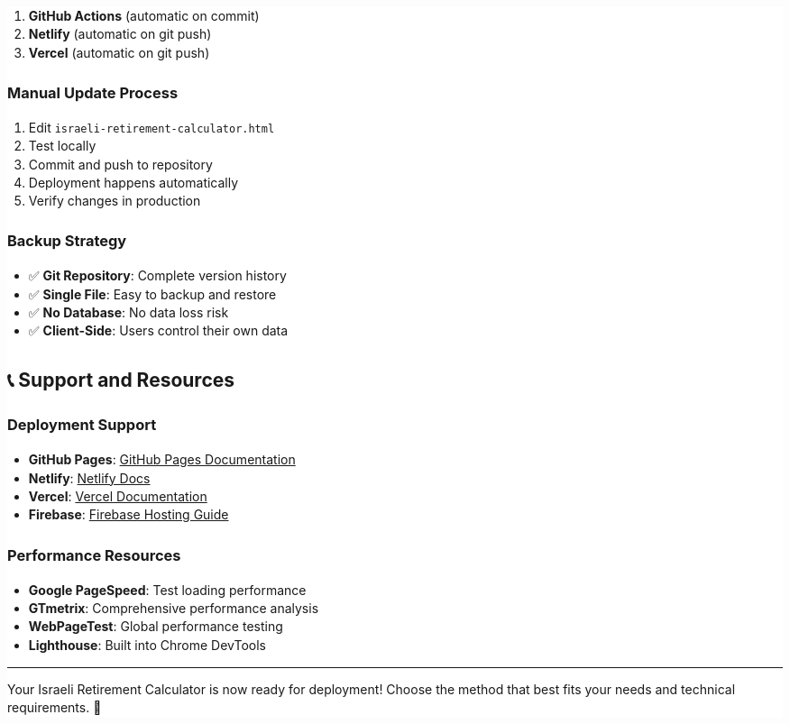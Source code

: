 1. **GitHub Actions** (automatic on commit)
2. **Netlify** (automatic on git push)
3. **Vercel** (automatic on git push)

### Manual Update Process
1. Edit `israeli-retirement-calculator.html`
2. Test locally
3. Commit and push to repository
4. Deployment happens automatically
5. Verify changes in production

### Backup Strategy
- ✅ **Git Repository**: Complete version history
- ✅ **Single File**: Easy to backup and restore
- ✅ **No Database**: No data loss risk
- ✅ **Client-Side**: Users control their own data

## 📞 Support and Resources

### Deployment Support
- **GitHub Pages**: [GitHub Pages Documentation](https://docs.github.com/en/pages)
- **Netlify**: [Netlify Docs](https://docs.netlify.com/)
- **Vercel**: [Vercel Documentation](https://vercel.com/docs)
- **Firebase**: [Firebase Hosting Guide](https://firebase.google.com/docs/hosting)

### Performance Resources
- **Google PageSpeed**: Test loading performance
- **GTmetrix**: Comprehensive performance analysis  
- **WebPageTest**: Global performance testing
- **Lighthouse**: Built into Chrome DevTools

---

Your Israeli Retirement Calculator is now ready for deployment! Choose the method that best fits your needs and technical requirements. 🚀